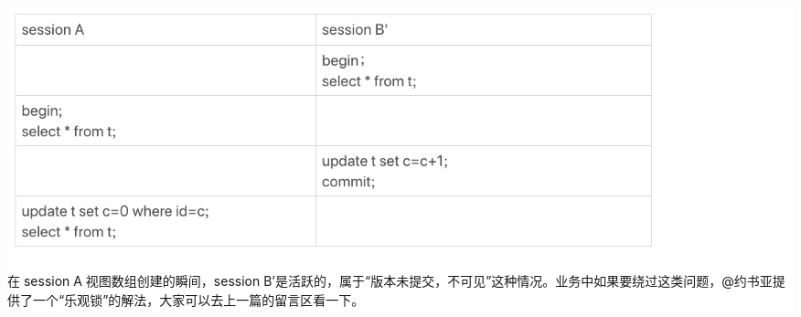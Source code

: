 ![1591018059132](assets/1591018059132.png)

在 session A 视图数组创建的瞬间，session B’是活跃的，属于“版本未提交，不可见”这种情况。业务中如果要绕过这类问题，@约书亚提供了一个“乐观锁”的解法，大家可以去上一篇的留言区看一下。  

